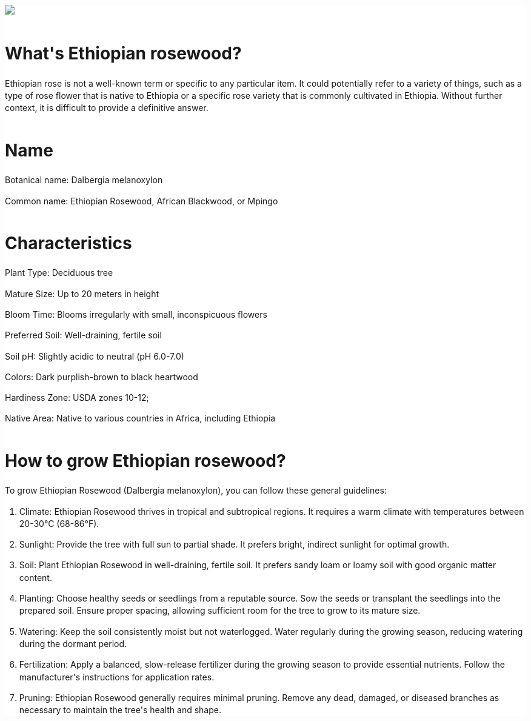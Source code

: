 ![](resource:images/rosewood.png)
#  What's  Ethiopian rosewood?
Ethiopian rose is not a well-known term or specific to any particular item. It could potentially refer to a variety of things, such as a type of rose flower that is native to Ethiopia or a specific rose variety that is commonly cultivated in Ethiopia. Without further context, it is difficult to provide a definitive answer.
# Name
Botanical name: Dalbergia melanoxylon

Common name: Ethiopian Rosewood, African Blackwood, or Mpingo
# Characteristics


Plant Type: Deciduous tree

 Mature Size: Up to 20 meters in height

 Bloom Time: Blooms irregularly with small, inconspicuous flowers

Preferred Soil: Well-draining, fertile soil

Soil pH: Slightly acidic to neutral (pH 6.0-7.0)

Colors: Dark purplish-brown to black heartwood

Hardiness Zone: USDA zones 10-12;

 Native Area: Native to various countries in Africa, including Ethiopia
# How to grow Ethiopian rosewood?
To grow Ethiopian Rosewood (Dalbergia melanoxylon), you can follow these general guidelines:

1. Climate: Ethiopian Rosewood thrives in tropical and subtropical regions. It requires a warm climate with temperatures between 20-30°C (68-86°F).

2. Sunlight: Provide the tree with full sun to partial shade. It prefers bright, indirect sunlight for optimal growth.

3. Soil: Plant Ethiopian Rosewood in well-draining, fertile soil. It prefers sandy loam or loamy soil with good organic matter content.

4. Planting: Choose healthy seeds or seedlings from a reputable source. Sow the seeds or transplant the seedlings into the prepared soil. Ensure proper spacing, allowing sufficient room for the tree to grow to its mature size.

5. Watering: Keep the soil consistently moist but not waterlogged. Water regularly during the growing season, reducing watering during the dormant period.

6. Fertilization: Apply a balanced, slow-release fertilizer during the growing season to provide essential nutrients. Follow the manufacturer's instructions for application rates.

7. Pruning: Ethiopian Rosewood generally requires minimal pruning. Remove any dead, damaged, or diseased branches as necessary to maintain the tree's health and shape.
